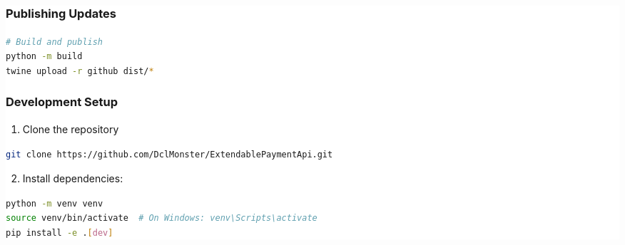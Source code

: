 ### Publishing Updates

```bash
# Build and publish
python -m build
twine upload -r github dist/*
```

### Development Setup

1. Clone the repository
```bash
git clone https://github.com/DclMonster/ExtendablePaymentApi.git
```

2. Install dependencies:
```bash
python -m venv venv
source venv/bin/activate  # On Windows: venv\Scripts\activate
pip install -e .[dev]
``` 